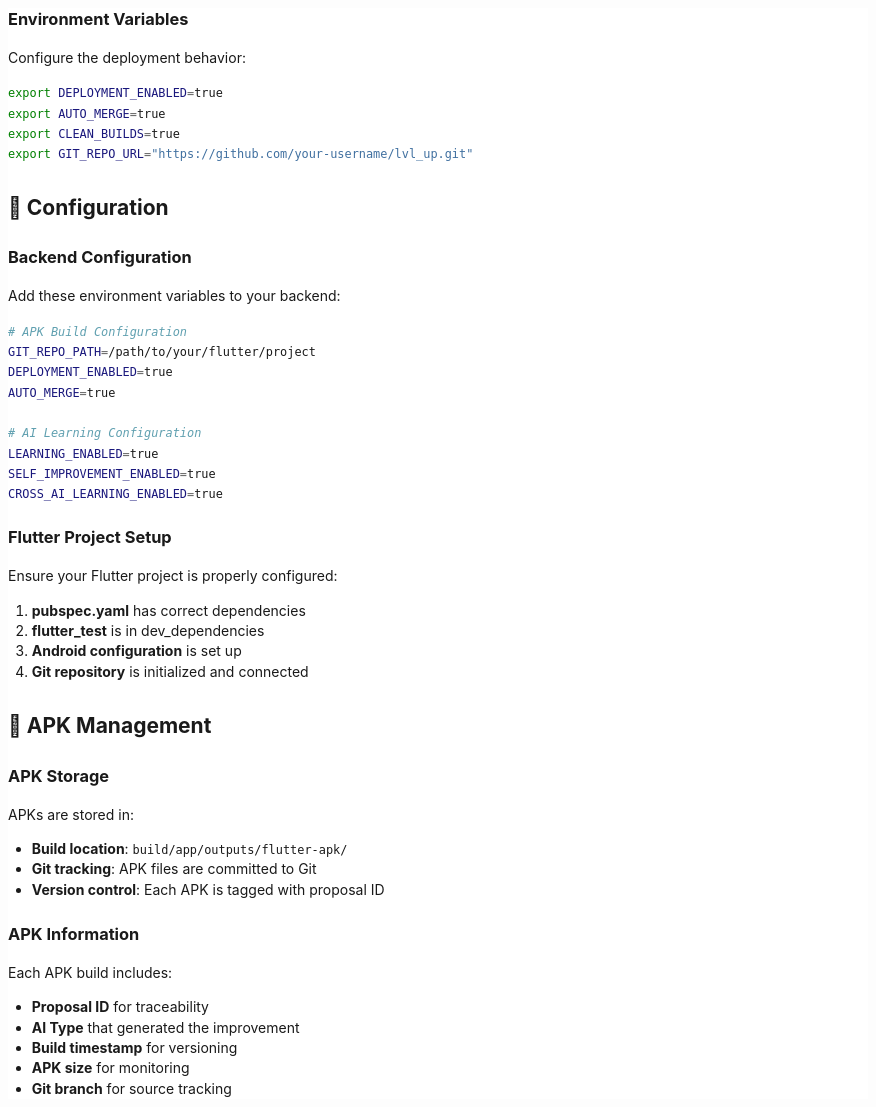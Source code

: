 ### Environment Variables

Configure the deployment behavior:

```bash
export DEPLOYMENT_ENABLED=true
export AUTO_MERGE=true
export CLEAN_BUILDS=true
export GIT_REPO_URL="https://github.com/your-username/lvl_up.git"
```

## 🔧 Configuration

### Backend Configuration

Add these environment variables to your backend:

```bash
# APK Build Configuration
GIT_REPO_PATH=/path/to/your/flutter/project
DEPLOYMENT_ENABLED=true
AUTO_MERGE=true

# AI Learning Configuration
LEARNING_ENABLED=true
SELF_IMPROVEMENT_ENABLED=true
CROSS_AI_LEARNING_ENABLED=true
```

### Flutter Project Setup

Ensure your Flutter project is properly configured:

1. **pubspec.yaml** has correct dependencies
2. **flutter_test** is in dev_dependencies
3. **Android configuration** is set up
4. **Git repository** is initialized and connected

## 📱 APK Management

### APK Storage

APKs are stored in:
- **Build location**: `build/app/outputs/flutter-apk/`
- **Git tracking**: APK files are committed to Git
- **Version control**: Each APK is tagged with proposal ID

### APK Information

Each APK build includes:
- **Proposal ID** for traceability
- **AI Type** that generated the improvement
- **Build timestamp** for versioning
- **APK size** for monitoring
- **Git branch** for source tracking
